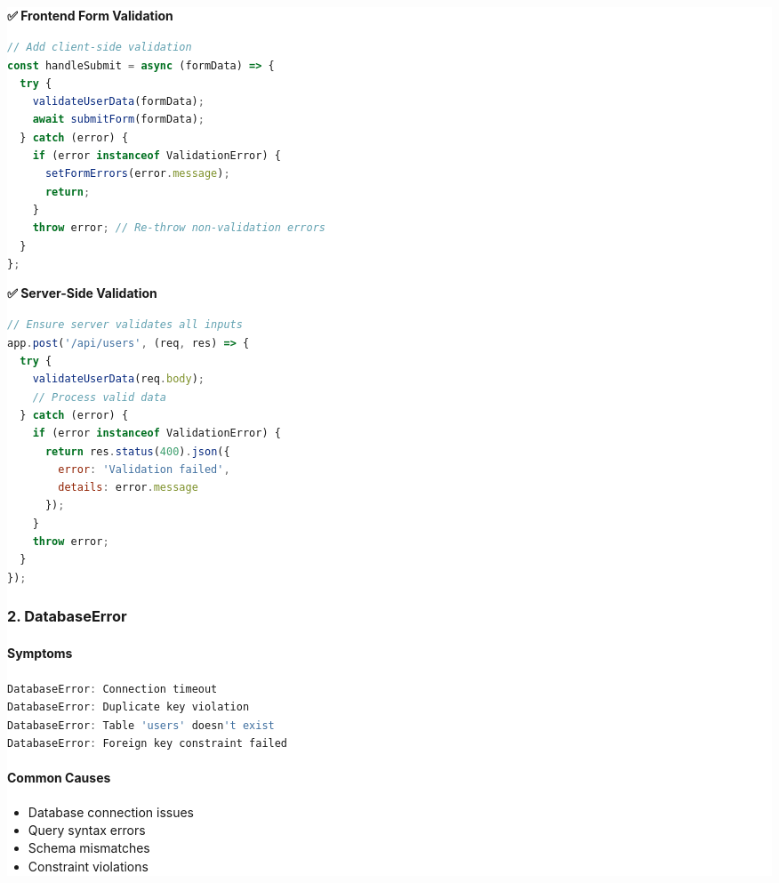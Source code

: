 
**✅ Frontend Form Validation**
```javascript
// Add client-side validation
const handleSubmit = async (formData) => {
  try {
    validateUserData(formData);
    await submitForm(formData);
  } catch (error) {
    if (error instanceof ValidationError) {
      setFormErrors(error.message);
      return;
    }
    throw error; // Re-throw non-validation errors
  }
};
```

**✅ Server-Side Validation**
```javascript
// Ensure server validates all inputs
app.post('/api/users', (req, res) => {
  try {
    validateUserData(req.body);
    // Process valid data
  } catch (error) {
    if (error instanceof ValidationError) {
      return res.status(400).json({
        error: 'Validation failed',
        details: error.message
      });
    }
    throw error;
  }
});
```

### 2. DatabaseError

#### Symptoms
```javascript
DatabaseError: Connection timeout
DatabaseError: Duplicate key violation
DatabaseError: Table 'users' doesn't exist
DatabaseError: Foreign key constraint failed
```

#### Common Causes
- Database connection issues
- Query syntax errors
- Schema mismatches
- Constraint violations
